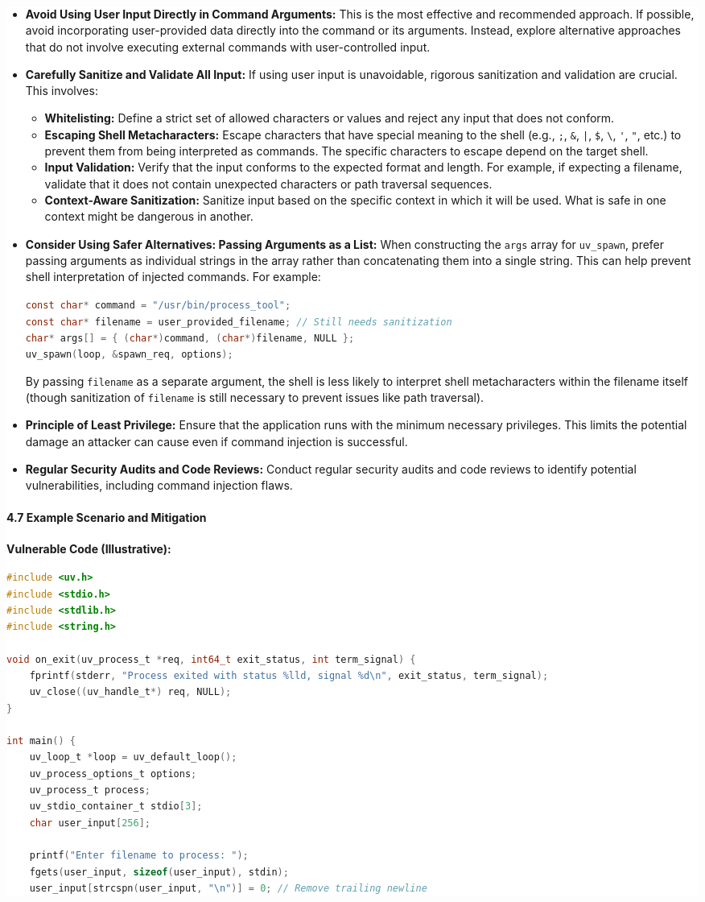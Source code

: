 *   **Avoid Using User Input Directly in Command Arguments:** This is the most effective and recommended approach. If possible, avoid incorporating user-provided data directly into the command or its arguments. Instead, explore alternative approaches that do not involve executing external commands with user-controlled input.

*   **Carefully Sanitize and Validate All Input:** If using user input is unavoidable, rigorous sanitization and validation are crucial. This involves:
    *   **Whitelisting:** Define a strict set of allowed characters or values and reject any input that does not conform.
    *   **Escaping Shell Metacharacters:**  Escape characters that have special meaning to the shell (e.g., `;`, `&`, `|`, `$`, `\`, `'`, `"`, etc.) to prevent them from being interpreted as commands. The specific characters to escape depend on the target shell.
    *   **Input Validation:**  Verify that the input conforms to the expected format and length. For example, if expecting a filename, validate that it does not contain unexpected characters or path traversal sequences.
    *   **Context-Aware Sanitization:**  Sanitize input based on the specific context in which it will be used. What is safe in one context might be dangerous in another.

*   **Consider Using Safer Alternatives: Passing Arguments as a List:**  When constructing the `args` array for `uv_spawn`, prefer passing arguments as individual strings in the array rather than concatenating them into a single string. This can help prevent shell interpretation of injected commands. For example:

    ```c
    const char* command = "/usr/bin/process_tool";
    const char* filename = user_provided_filename; // Still needs sanitization
    char* args[] = { (char*)command, (char*)filename, NULL };
    uv_spawn(loop, &spawn_req, options);
    ```

    By passing `filename` as a separate argument, the shell is less likely to interpret shell metacharacters within the filename itself (though sanitization of `filename` is still necessary to prevent issues like path traversal).

*   **Principle of Least Privilege:** Ensure that the application runs with the minimum necessary privileges. This limits the potential damage an attacker can cause even if command injection is successful.

*   **Regular Security Audits and Code Reviews:** Conduct regular security audits and code reviews to identify potential vulnerabilities, including command injection flaws.

#### 4.7 Example Scenario and Mitigation

**Vulnerable Code (Illustrative):**

```c
#include <uv.h>
#include <stdio.h>
#include <stdlib.h>
#include <string.h>

void on_exit(uv_process_t *req, int64_t exit_status, int term_signal) {
    fprintf(stderr, "Process exited with status %lld, signal %d\n", exit_status, term_signal);
    uv_close((uv_handle_t*) req, NULL);
}

int main() {
    uv_loop_t *loop = uv_default_loop();
    uv_process_options_t options;
    uv_process_t process;
    uv_stdio_container_t stdio[3];
    char user_input[256];

    printf("Enter filename to process: ");
    fgets(user_input, sizeof(user_input), stdin);
    user_input[strcspn(user_input, "\n")] = 0; // Remove trailing newline

```